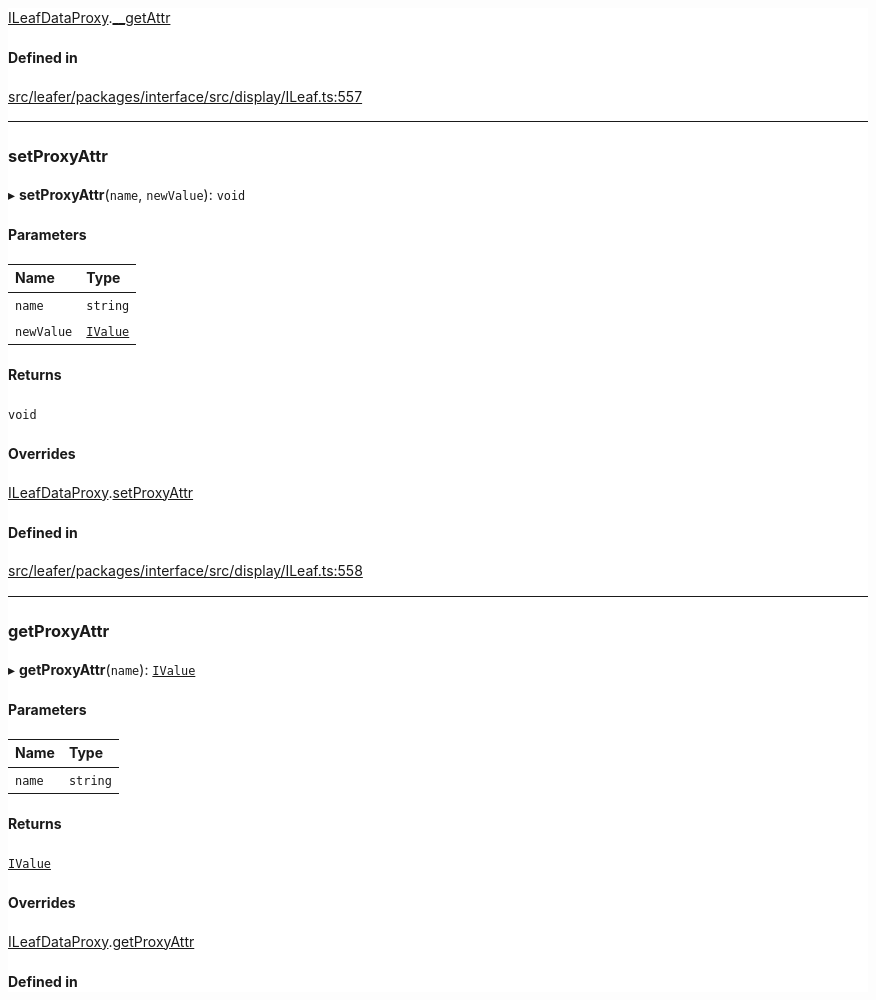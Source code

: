 [ILeafDataProxy](ILeafDataProxy.md).[__getAttr](ILeafDataProxy.md#__getattr)

#### Defined in

[src/leafer/packages/interface/src/display/ILeaf.ts:557](https://github.com/leaferjs/leafer/blob/d3ec2c9bd49557a0d74aae684f8e3d3d557af194/packages/interface/src/display/ILeaf.ts#L557)

___

### setProxyAttr

▸ **setProxyAttr**(`name`, `newValue`): `void`

#### Parameters

| Name | Type |
| :------ | :------ |
| `name` | `string` |
| `newValue` | [`IValue`](../modules.md#ivalue) |

#### Returns

`void`

#### Overrides

[ILeafDataProxy](ILeafDataProxy.md).[setProxyAttr](ILeafDataProxy.md#setproxyattr)

#### Defined in

[src/leafer/packages/interface/src/display/ILeaf.ts:558](https://github.com/leaferjs/leafer/blob/d3ec2c9bd49557a0d74aae684f8e3d3d557af194/packages/interface/src/display/ILeaf.ts#L558)

___

### getProxyAttr

▸ **getProxyAttr**(`name`): [`IValue`](../modules.md#ivalue)

#### Parameters

| Name | Type |
| :------ | :------ |
| `name` | `string` |

#### Returns

[`IValue`](../modules.md#ivalue)

#### Overrides

[ILeafDataProxy](ILeafDataProxy.md).[getProxyAttr](ILeafDataProxy.md#getproxyattr)

#### Defined in

